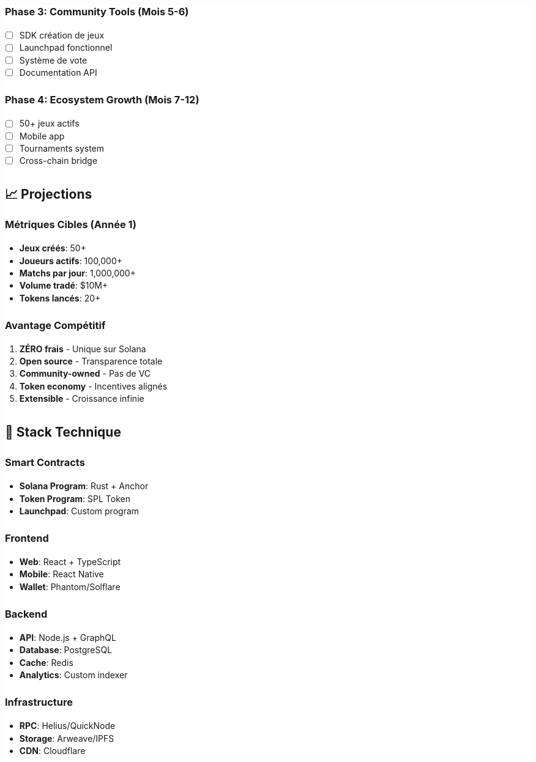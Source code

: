 ### Phase 3: Community Tools (Mois 5-6)
- [ ] SDK création de jeux
- [ ] Launchpad fonctionnel
- [ ] Système de vote
- [ ] Documentation API

### Phase 4: Ecosystem Growth (Mois 7-12)
- [ ] 50+ jeux actifs
- [ ] Mobile app
- [ ] Tournaments system
- [ ] Cross-chain bridge

## 📈 Projections

### Métriques Cibles (Année 1)
- **Jeux créés**: 50+
- **Joueurs actifs**: 100,000+
- **Matchs par jour**: 1,000,000+
- **Volume tradé**: $10M+
- **Tokens lancés**: 20+

### Avantage Compétitif
1. **ZÉRO frais** - Unique sur Solana
2. **Open source** - Transparence totale
3. **Community-owned** - Pas de VC
4. **Token economy** - Incentives alignés
5. **Extensible** - Croissance infinie

## 🔧 Stack Technique

### Smart Contracts
- **Solana Program**: Rust + Anchor
- **Token Program**: SPL Token
- **Launchpad**: Custom program

### Frontend
- **Web**: React + TypeScript
- **Mobile**: React Native
- **Wallet**: Phantom/Solflare

### Backend
- **API**: Node.js + GraphQL
- **Database**: PostgreSQL
- **Cache**: Redis
- **Analytics**: Custom indexer

### Infrastructure
- **RPC**: Helius/QuickNode
- **Storage**: Arweave/IPFS
- **CDN**: Cloudflare
